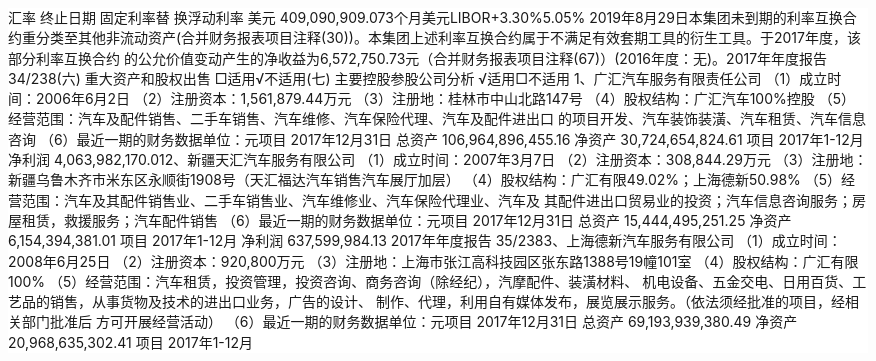 汇率
终止日期
固定利率替
换浮动利率
美元
409,090,909.073个月美元LIBOR+3.30%5.05%
2019年8月29日本集团未到期的利率互换合约重分类至其他非流动资产(合并财务报表项目注释(30))。本集团上述利率互换合约属于不满足有效套期工具的衍生工具。于2017年度，该部分利率互换合约
的公允价值变动产生的净收益为6,572,750.73元（合并财务报表项目注释(67)）(2016年度：无)。2017年年度报告
34/238(六)
重大资产和股权出售
□适用√不适用(七)
主要控股参股公司分析
√适用□不适用
1、广汇汽车服务有限责任公司
（1）成立时间：2006年6月2日
（2）注册资本：1,561,879.44万元
（3）注册地：桂林市中山北路147号
（4）股权结构：广汇汽车100%控股
（5）经营范围：汽车及配件销售、二手车销售、汽车维修、汽车保险代理、汽车及配件进出口
的项目开发、汽车装饰装潢、汽车租赁、汽车信息咨询
（6）最近一期的财务数据单位：元项目
2017年12月31日
总资产
106,964,896,455.16
净资产
30,724,654,824.61
项目
2017年1-12月
净利润
4,063,982,170.012、新疆天汇汽车服务有限公司
（1）成立时间：2007年3月7日
（2）注册资本：308,844.29万元
（3）注册地：新疆乌鲁木齐市米东区永顺街1908号（天汇福达汽车销售汽车展厅加层）
（4）股权结构：广汇有限49.02%；上海德新50.98%
（5）经营范围：汽车及其配件销售业、二手车销售业、汽车维修业、汽车保险代理业、汽车及
其配件进出口贸易业的投资；汽车信息咨询服务；房屋租赁，救援服务；汽车配件销售
（6）最近一期的财务数据单位：元项目
2017年12月31日
总资产
15,444,495,251.25
净资产
6,154,394,381.01
项目
2017年1-12月
净利润
637,599,984.13
2017年年度报告
35/2383、上海德新汽车服务有限公司
（1）成立时间：2008年6月25日
（2）注册资本：920,800万元
（3）注册地：上海市张江高科技园区张东路1388号19幢101室
（4）股权结构：广汇有限100%
（5）经营范围：汽车租赁，投资管理，投资咨询、商务咨询（除经纪），汽摩配件、装潢材料、
机电设备、五金交电、日用百货、工艺品的销售，从事货物及技术的进出口业务，广告的设计、
制作、代理，利用自有媒体发布，展览展示服务。（依法须经批准的项目，经相关部门批准后
方可开展经营活动）
（6）最近一期的财务数据单位：元项目
2017年12月31日
总资产
69,193,939,380.49
净资产
20,968,635,302.41
项目
2017年1-12月